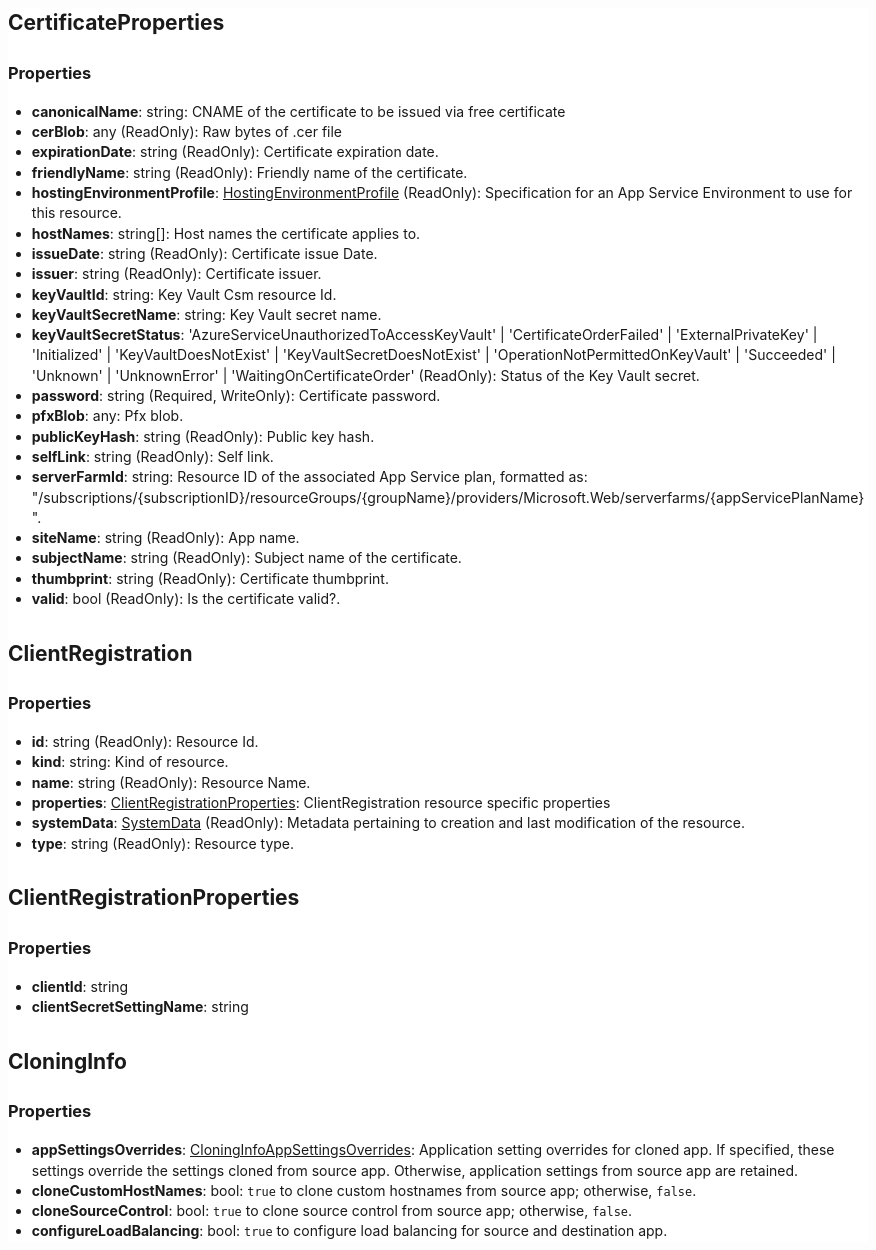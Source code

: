 ## CertificateProperties
### Properties
* **canonicalName**: string: CNAME of the certificate to be issued via free certificate
* **cerBlob**: any (ReadOnly): Raw bytes of .cer file
* **expirationDate**: string (ReadOnly): Certificate expiration date.
* **friendlyName**: string (ReadOnly): Friendly name of the certificate.
* **hostingEnvironmentProfile**: [HostingEnvironmentProfile](#hostingenvironmentprofile) (ReadOnly): Specification for an App Service Environment to use for this resource.
* **hostNames**: string[]: Host names the certificate applies to.
* **issueDate**: string (ReadOnly): Certificate issue Date.
* **issuer**: string (ReadOnly): Certificate issuer.
* **keyVaultId**: string: Key Vault Csm resource Id.
* **keyVaultSecretName**: string: Key Vault secret name.
* **keyVaultSecretStatus**: 'AzureServiceUnauthorizedToAccessKeyVault' | 'CertificateOrderFailed' | 'ExternalPrivateKey' | 'Initialized' | 'KeyVaultDoesNotExist' | 'KeyVaultSecretDoesNotExist' | 'OperationNotPermittedOnKeyVault' | 'Succeeded' | 'Unknown' | 'UnknownError' | 'WaitingOnCertificateOrder' (ReadOnly): Status of the Key Vault secret.
* **password**: string (Required, WriteOnly): Certificate password.
* **pfxBlob**: any: Pfx blob.
* **publicKeyHash**: string (ReadOnly): Public key hash.
* **selfLink**: string (ReadOnly): Self link.
* **serverFarmId**: string: Resource ID of the associated App Service plan, formatted as: "/subscriptions/{subscriptionID}/resourceGroups/{groupName}/providers/Microsoft.Web/serverfarms/{appServicePlanName}".
* **siteName**: string (ReadOnly): App name.
* **subjectName**: string (ReadOnly): Subject name of the certificate.
* **thumbprint**: string (ReadOnly): Certificate thumbprint.
* **valid**: bool (ReadOnly): Is the certificate valid?.

## ClientRegistration
### Properties
* **id**: string (ReadOnly): Resource Id.
* **kind**: string: Kind of resource.
* **name**: string (ReadOnly): Resource Name.
* **properties**: [ClientRegistrationProperties](#clientregistrationproperties): ClientRegistration resource specific properties
* **systemData**: [SystemData](#systemdata) (ReadOnly): Metadata pertaining to creation and last modification of the resource.
* **type**: string (ReadOnly): Resource type.

## ClientRegistrationProperties
### Properties
* **clientId**: string
* **clientSecretSettingName**: string

## CloningInfo
### Properties
* **appSettingsOverrides**: [CloningInfoAppSettingsOverrides](#cloninginfoappsettingsoverrides): Application setting overrides for cloned app. If specified, these settings override the settings cloned 
from source app. Otherwise, application settings from source app are retained.
* **cloneCustomHostNames**: bool: <code>true</code> to clone custom hostnames from source app; otherwise, <code>false</code>.
* **cloneSourceControl**: bool: <code>true</code> to clone source control from source app; otherwise, <code>false</code>.
* **configureLoadBalancing**: bool: <code>true</code> to configure load balancing for source and destination app.